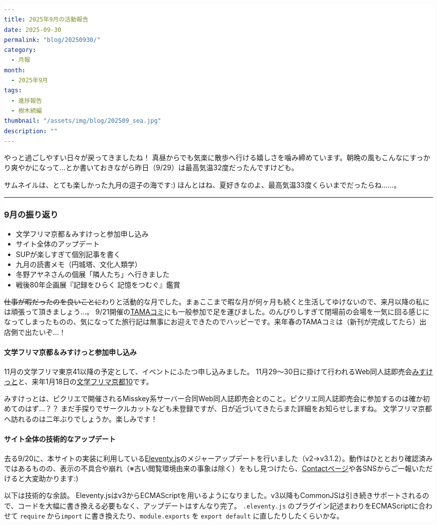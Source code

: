 ```yaml
---
title: 2025年9月の活動報告
date: 2025-09-30
permalink: "blog/20250930/"
category:
  - 月報
month:
  - 2025年9月
tags:
  - 進捗報告
  - 樹木続編
thumbnail: "/assets/img/blog/202509_sea.jpg"
description: ""
---
```


やっと過ごしやすい日々が戻ってきましたね！ 真昼からでも気楽に散歩へ行ける嬉しさを噛み締めています。朝晩の風もこんなにすっかり爽やかになって…とか書いておきながら昨日（9/29）は最高気温32度だったんですけども。

サムネイルは、とても楽しかった九月の逗子の海です:)
ほんとはね、夏好きなのよ、最高気温33度くらいまでだったらね……。

<hr>

### 9月の振り返り
- 文学フリマ京都＆みすけっと参加申し込み
- サイト全体のアップデート
- SUPが楽しすぎて個別記事を書く
- 九月の読書メモ（円城塔、文化人類学）
- 冬野アヤネさんの個展「隣人たち」へ行きました
- 戦後80年企画展『記録をひらく 記憶をつむぐ』鑑賞

<s>仕事が暇だったのを良いことに</s>わりと活動的な月でした。まぁここまで暇な月が何ヶ月も続くと生活してゆけないので、来月以降の私には頑張って頂きましょう…。
9/21開催の[TAMAコミ](https://tamacomi.info/11/)にも一般参加で足を運びました。のんびりしすぎて閉場前の会場を一気に回る感じになってしまったものの、気になってた旅行記は無事にお迎えできたのでハッピーです。来年春のTAMAコミは（新刊が完成してたら）出店側で出たいぞ…！

#### 文学フリマ京都＆みすけっと参加申し込み
11月の文学フリマ東京41以降の予定として、イベントにふたつ申し込みました。
11月29〜30日に掛けて行われるWeb同人誌即売会[みすけっと](https://picrea.jp/event/c630fa554a3327d2a262e8705178781847b4d64a421fb94362214e718c4fb578)と、来年1月18日の[文学フリマ京都10](https://bunfree.net/event/kyoto10/)です。

みすけっとは、ピクリエで開催されるMisskey系サーバー合同Web同人誌即売会とのこと。ピクリエ同人誌即売会に参加するのは確か初めてのはず…？？ まだ手探りでサークルカットなども未登録ですが、日が近づいてきたらまた詳細をお知らせしますね。
文学フリマ京都へ訪れるのは二年ぶりでしょうか。楽しみです！

#### サイト全体の技術的なアップデート
去る9/20に、本サイトの実装に利用している[Eleventy.js](https://www.11ty.dev/)のメジャーアップデートを行いました（v2→v3.1.2）。動作はひととおり確認済みではあるものの、表示の不具合や崩れ（※古い閲覧環境由来の事象は除く）をもし見つけたら、[Contactページ](/contact/)や各SNSからご一報いただけると大変助かります:)

以下は技術的な余談。
Eleventy.jsはv3からECMAScriptを用いるようになりました。v3以降もCommonJSは引き続きサポートされるので、コードを大幅に書き換える必要もなく、アップデートはすんなり完了。 `.eleventy.js` のプラグイン記述まわりをECMAScriptに合わせて `require` から`import` に書き換えたり、`module.exports` を `export default` に直したりしたくらいかな。
